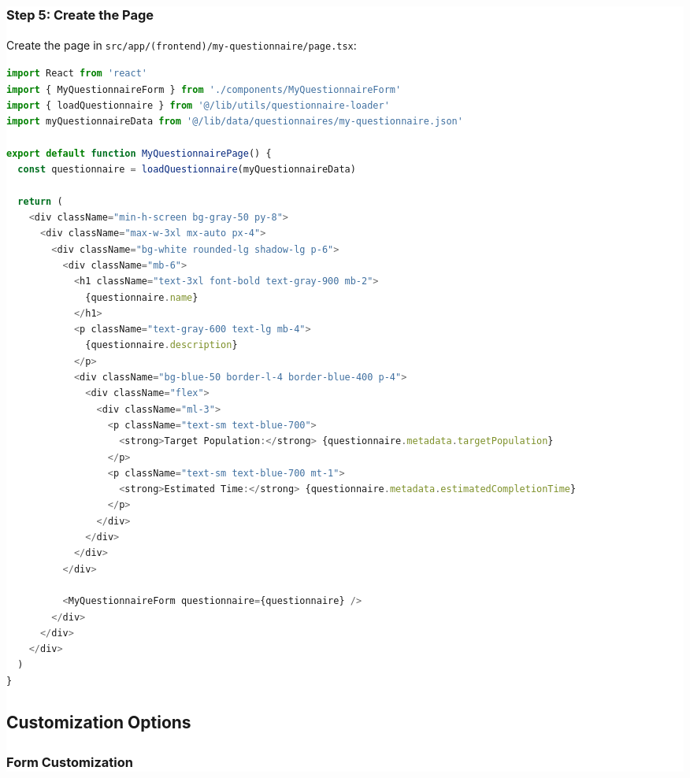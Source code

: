 ### Step 5: Create the Page

Create the page in `src/app/(frontend)/my-questionnaire/page.tsx`:

```typescript
import React from 'react'
import { MyQuestionnaireForm } from './components/MyQuestionnaireForm'
import { loadQuestionnaire } from '@/lib/utils/questionnaire-loader'
import myQuestionnaireData from '@/lib/data/questionnaires/my-questionnaire.json'

export default function MyQuestionnairePage() {
  const questionnaire = loadQuestionnaire(myQuestionnaireData)
  
  return (
    <div className="min-h-screen bg-gray-50 py-8">
      <div className="max-w-3xl mx-auto px-4">
        <div className="bg-white rounded-lg shadow-lg p-6">
          <div className="mb-6">
            <h1 className="text-3xl font-bold text-gray-900 mb-2">
              {questionnaire.name}
            </h1>
            <p className="text-gray-600 text-lg mb-4">
              {questionnaire.description}
            </p>
            <div className="bg-blue-50 border-l-4 border-blue-400 p-4">
              <div className="flex">
                <div className="ml-3">
                  <p className="text-sm text-blue-700">
                    <strong>Target Population:</strong> {questionnaire.metadata.targetPopulation}
                  </p>
                  <p className="text-sm text-blue-700 mt-1">
                    <strong>Estimated Time:</strong> {questionnaire.metadata.estimatedCompletionTime}
                  </p>
                </div>
              </div>
            </div>
          </div>

          <MyQuestionnaireForm questionnaire={questionnaire} />
        </div>
      </div>
    </div>
  )
}
```

## Customization Options

### Form Customization
